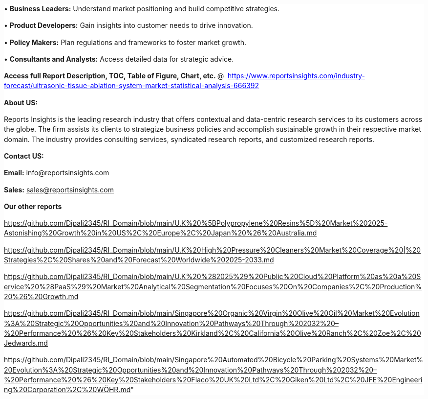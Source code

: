 • <strong>Business Leaders:</strong> Understand market positioning and build competitive strategies.

• <strong>Product Developers:</strong> Gain insights into customer needs to drive innovation.

• <strong>Policy Makers:</strong> Plan regulations and frameworks to foster market growth.

• <strong>Consultants and Analysts:</strong> Access detailed data for strategic advice.
</ul>
<strong>Access full Report Description, TOC, Table of Figure, Chart, etc. </strong>@  <a href=https://www.reportsinsights.com/industry-forecast/ultrasonic-tissue-ablation-system-market-statistical-analysis-666392 style=color:#0000ff;>https://www.reportsinsights.com/industry-forecast/ultrasonic-tissue-ablation-system-market-statistical-analysis-666392</a></font>

<strong><strong>About US</strong>:</strong>

Reports Insights is the leading research industry that offers contextual and data-centric research services to its customers across the globe. The firm assists its clients to strategize business policies and accomplish sustainable growth in their respective market domain. The industry provides consulting services, syndicated research reports, and customized research reports.

<strong>Contact US:</strong>

<p class=""""><b>Email:</b> <a href=mailto:info@reportsinsights.com>info@reportsinsights.com</a></p>
<p class=""""><b>Sales:</b> <a href=mailto:sales@reportsinsights.com>sales@reportsinsights.com</a></p>

<strong>Our other reports</strong>

<a href=https://github.com/Dipali2345/RI_Domain/blob/main/U.K%20%5BPolypropylene%20Resins%5D%20Market%202025-Astonishing%20Growth%20in%20US%2C%20Europe%2C%20Japan%20%26%20Australia.md>https://github.com/Dipali2345/RI_Domain/blob/main/U.K%20%5BPolypropylene%20Resins%5D%20Market%202025-Astonishing%20Growth%20in%20US%2C%20Europe%2C%20Japan%20%26%20Australia.md</a>

<a href=https://github.com/Dipali2345/RI_Domain/blob/main/U.K%20High%20Pressure%20Cleaners%20Market%20Coverage%20|%20Strategies%2C%20Shares%20and%20Forecast%20Worldwide%202025-2033.md>https://github.com/Dipali2345/RI_Domain/blob/main/U.K%20High%20Pressure%20Cleaners%20Market%20Coverage%20|%20Strategies%2C%20Shares%20and%20Forecast%20Worldwide%202025-2033.md</a>

<a href=https://github.com/Dipali2345/RI_Domain/blob/main/U.K%20%282025%29%20Public%20Cloud%20Platform%20as%20a%20Service%20%28PaaS%29%20Market%20Analytical%20Segmentation%20Focuses%20On%20Companies%2C%20Production%20%26%20Growth.md>https://github.com/Dipali2345/RI_Domain/blob/main/U.K%20%282025%29%20Public%20Cloud%20Platform%20as%20a%20Service%20%28PaaS%29%20Market%20Analytical%20Segmentation%20Focuses%20On%20Companies%2C%20Production%20%26%20Growth.md</a>

<a href=https://github.com/Dipali2345/RI_Domain/blob/main/Singapore%20Organic%20Virgin%20Olive%20Oil%20Market%20Evolution%3A%20Strategic%20Opportunities%20and%20Innovation%20Pathways%20Through%202032%20–%20Performance%20%26%20Key%20Stakeholders%20Kirkland%2C%20California%20Olive%20Ranch%2C%20Zoe%2C%20Jedwards.md>https://github.com/Dipali2345/RI_Domain/blob/main/Singapore%20Organic%20Virgin%20Olive%20Oil%20Market%20Evolution%3A%20Strategic%20Opportunities%20and%20Innovation%20Pathways%20Through%202032%20–%20Performance%20%26%20Key%20Stakeholders%20Kirkland%2C%20California%20Olive%20Ranch%2C%20Zoe%2C%20Jedwards.md</a>

<a href=https://github.com/Dipali2345/RI_Domain/blob/main/Singapore%20Automated%20Bicycle%20Parking%20Systems%20Market%20Evolution%3A%20Strategic%20Opportunities%20and%20Innovation%20Pathways%20Through%202032%20–%20Performance%20%26%20Key%20Stakeholders%20Flaco%20UK%20Ltd%2C%20Giken%20Ltd%2C%20JFE%20Engineering%20Corporation%2C%20WÖHR.md>https://github.com/Dipali2345/RI_Domain/blob/main/Singapore%20Automated%20Bicycle%20Parking%20Systems%20Market%20Evolution%3A%20Strategic%20Opportunities%20and%20Innovation%20Pathways%20Through%202032%20–%20Performance%20%26%20Key%20Stakeholders%20Flaco%20UK%20Ltd%2C%20Giken%20Ltd%2C%20JFE%20Engineering%20Corporation%2C%20WÖHR.md</a>"
